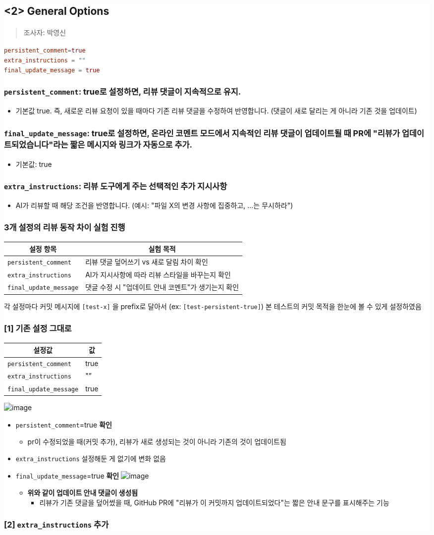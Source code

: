 
## <2> General Options
> 조사자: 박영신
```toml
persistent_comment=true
extra_instructions = ""
final_update_message = true
```
### `persistent_comment`: true로 설정하면, 리뷰 댓글이 지속적으로 유지.
- 기본값 true. 즉, 새로운 리뷰 요청이 있을 때마다 기존 리뷰 댓글을 수정하여 반영합니다. (댓글이 새로 달리는 게 아니라 기존 것을 업데이트)
### `final_update_message`: true로 설정하면, 온라인 코멘트 모드에서 지속적인 리뷰 댓글이 업데이트될 때 PR에 "리뷰가 업데이트되었습니다"라는 짧은 메시지와 링크가 자동으로 추가.
- 기본값: true
### `extra_instructions`: 리뷰 도구에게 주는 선택적인 추가 지시사항
- AI가 리뷰할 때 해당 조건을 반영합니다. (예시: "파일 X의 변경 사항에 집중하고, ...는 무시하라")
### 3개 설정의 리뷰 동작 차이 실험 진행
| 설정 항목 | 실험 목적 |
|------|------|
| `persistent_comment`	| 리뷰 댓글 덮어쓰기 vs 새로 달림 차이 확인 |
| `extra_instructions`	| AI가 지시사항에 따라 리뷰 스타일을 바꾸는지 확인 |
| `final_update_message`	| 댓글 수정 시 "업데이트 안내 코멘트"가 생기는지 확인 |

각 설정마다 커밋 메시지에 `[test-x]` 을 prefix로 달아서 (ex: `[test-persistent-true]`) 본 테스트의 커밋 목적을 한눈에 볼 수 있게 설정하였음

### **[1] 기존 설정 그대로**

| 설정값 | 값 |
| --- | --- |
| `persistent_comment` | true |
| `extra_instructions` | "” |
| `final_update_message` | true |

![image](https://github.com/user-attachments/assets/4697c578-9e2f-42e0-8781-5360ec446283)

- `persistent_comment`=true **확인**
    - pr이 수정되었을 때(커밋 추가), 리뷰가 새로 생성되는 것이 아니라 기존의 것이 업데이트됨
- `extra_instructions` 설정해둔 게 없기에 변화 없음
- `final_update_message`=true **확인**
    ![image](https://github.com/user-attachments/assets/a2d49f76-52d9-4303-8ca6-58e97a426fbd)

    - **위와 같이 업데이트 안내 댓글이 생성됨**
        - 리뷰가 기존 댓글을 덮어썼을 때, GitHub PR에 "리뷰가 이 커밋까지 업데이트되었다"는 짧은 안내 문구를 표시해주는 기능

### **[2] `extra_instructions` 추가**
